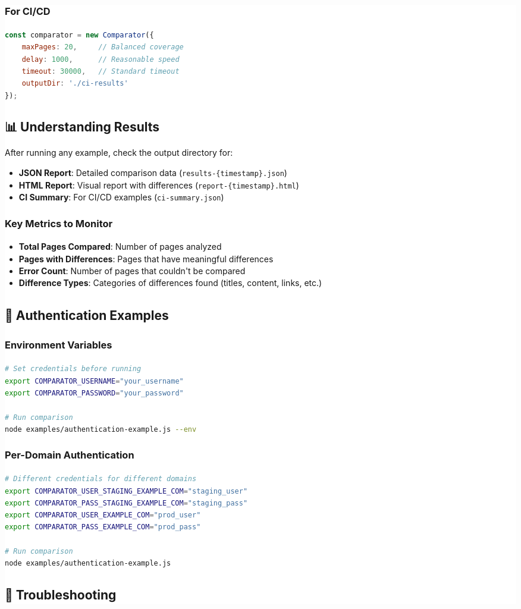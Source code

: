 ### For CI/CD
```javascript
const comparator = new Comparator({
    maxPages: 20,     // Balanced coverage
    delay: 1000,      // Reasonable speed
    timeout: 30000,   // Standard timeout
    outputDir: './ci-results'
});
```

## 📊 Understanding Results

After running any example, check the output directory for:

- **JSON Report**: Detailed comparison data (`results-{timestamp}.json`)
- **HTML Report**: Visual report with differences (`report-{timestamp}.html`)
- **CI Summary**: For CI/CD examples (`ci-summary.json`)

### Key Metrics to Monitor
- **Total Pages Compared**: Number of pages analyzed
- **Pages with Differences**: Pages that have meaningful differences
- **Error Count**: Number of pages that couldn't be compared
- **Difference Types**: Categories of differences found (titles, content, links, etc.)

## 🔐 Authentication Examples

### Environment Variables
```bash
# Set credentials before running
export COMPARATOR_USERNAME="your_username"
export COMPARATOR_PASSWORD="your_password"

# Run comparison
node examples/authentication-example.js --env
```

### Per-Domain Authentication
```bash
# Different credentials for different domains
export COMPARATOR_USER_STAGING_EXAMPLE_COM="staging_user"
export COMPARATOR_PASS_STAGING_EXAMPLE_COM="staging_pass"
export COMPARATOR_USER_EXAMPLE_COM="prod_user"
export COMPARATOR_PASS_EXAMPLE_COM="prod_pass"

# Run comparison
node examples/authentication-example.js
```

## 🚨 Troubleshooting
